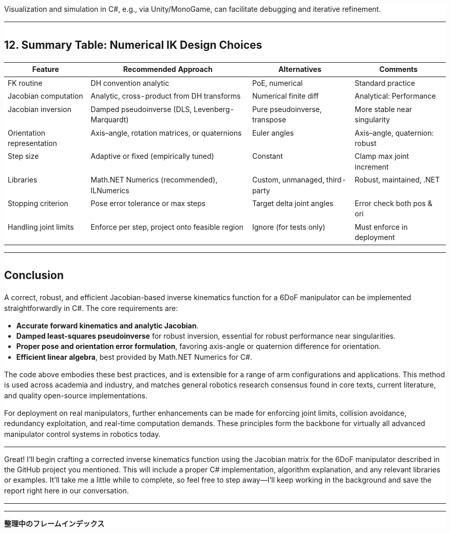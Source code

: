 Visualization and simulation in C#, e.g., via Unity/MonoGame, can facilitate debugging and iterative refinement.

---

## 12. Summary Table: Numerical IK Design Choices

| Feature                      | Recommended Approach                             | Alternatives                    | Comments                    |
|------------------------------|--------------------------------------------------|----------------------------------|-----------------------------|
| FK routine                   | DH convention analytic                           | PoE, numerical                  | Standard practice           |
| Jacobian computation         | Analytic, cross-product from DH transforms       | Numerical finite diff           | Analytical: Performance     |
| Jacobian inversion           | Damped pseudoinverse (DLS, Levenberg-Marquardt)  | Pure pseudoinverse, transpose   | More stable near singularity|
| Orientation representation   | Axis–angle, rotation matrices, or quaternions    | Euler angles                    | Axis–angle, quaternion: robust|
| Step size                    | Adaptive or fixed (empirically tuned)            | Constant                        | Clamp max joint increment   |
| Libraries                    | Math.NET Numerics (recommended), ILNumerics      | Custom, unmanaged, third-party  | Robust, maintained, .NET    |
| Stopping criterion           | Pose error tolerance or max steps                | Target delta joint angles       | Error check both pos & ori  |
| Handling joint limits        | Enforce per step, project onto feasible region   | Ignore (for tests only)         | Must enforce in deployment  |

---

## Conclusion

A correct, robust, and efficient Jacobian-based inverse kinematics function for a 6DoF manipulator can be implemented straightforwardly in C#. The core requirements are:

- **Accurate forward kinematics and analytic Jacobian**.
- **Damped least-squares pseudoinverse** for robust inversion, essential for robust performance near singularities.
- **Proper pose and orientation error formulation**, favoring axis-angle or quaternion difference for orientation.
- **Efficient linear algebra**, best provided by Math.NET Numerics for C#.

The code above embodies these best practices, and is extensible for a range of arm configurations and applications. This method is used across academia and industry, and matches general robotics research consensus found in core texts, current literature, and quality open-source implementations.

For deployment on real manipulators, further enhancements can be made for enforcing joint limits, collision avoidance, redundancy exploitation, and real-time computation demands. These principles form the backbone for virtually all advanced manipulator control systems in robotics today.

---
Great! I’ll begin crafting a corrected inverse kinematics function using the Jacobian matrix for the 6DoF manipulator described in the GitHub project you mentioned. This will include a proper C# implementation, algorithm explanation, and any relevant libraries or examples. It’ll take me a little while to complete, so feel free to step away—I’ll keep working in the background and save the report right here in our conversation.

---
---
**整理中のフレームインデックス**
